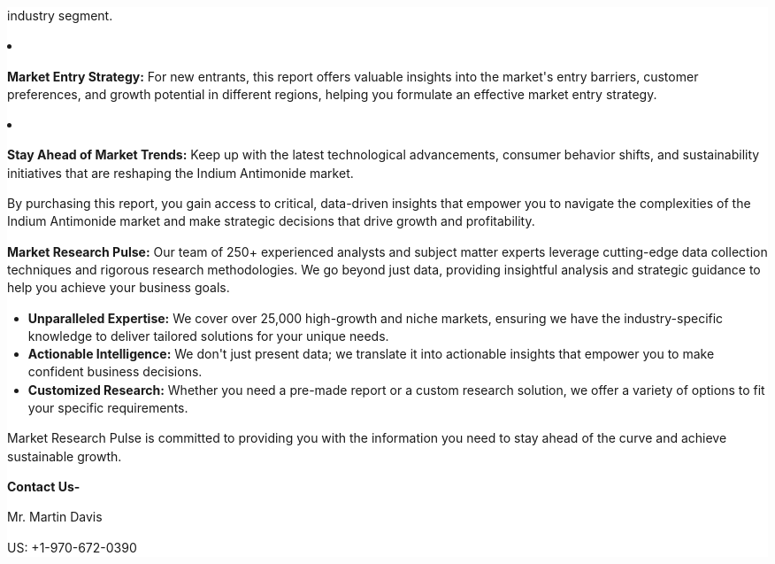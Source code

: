 industry segment.</p></li><li><p><strong>Market Entry Strategy:</strong> For new entrants, this report offers valuable insights into the market's entry barriers, customer preferences, and growth potential in different regions, helping you formulate an effective market entry strategy.</p></li><li><p><strong>Stay Ahead of Market Trends:</strong> Keep up with the latest technological advancements, consumer behavior shifts, and sustainability initiatives that are reshaping the Indium Antimonide market.</p></li></ol><p>By purchasing this report, you gain access to critical, data-driven insights that empower you to navigate the complexities of the Indium Antimonide market and make strategic decisions that drive growth and profitability.</p><p><strong>Market Research Pulse:</strong>&nbsp;Our team of 250+ experienced analysts and subject matter experts leverage cutting-edge data collection techniques and rigorous research methodologies. We go beyond just data, providing insightful analysis and strategic guidance to help you achieve your business goals.</p><ul><li><strong>Unparalleled Expertise:</strong>&nbsp;We cover over 25,000 high-growth and niche markets, ensuring we have the industry-specific knowledge to deliver tailored solutions for your unique needs.</li><li><strong>Actionable Intelligence:</strong>&nbsp;We don't just present data; we translate it into actionable insights that empower you to make confident business decisions.</li><li><strong>Customized Research:</strong>&nbsp;Whether you need a pre-made report or a custom research solution, we offer a variety of options to fit your specific requirements.</li></ul><p>Market Research Pulse is committed to providing you with the information you need to stay ahead of the curve and achieve sustainable growth.</p><p><strong>Contact Us-</strong></p><p>Mr. Martin Davis</p><p>US: +1-970-672-0390</p>
